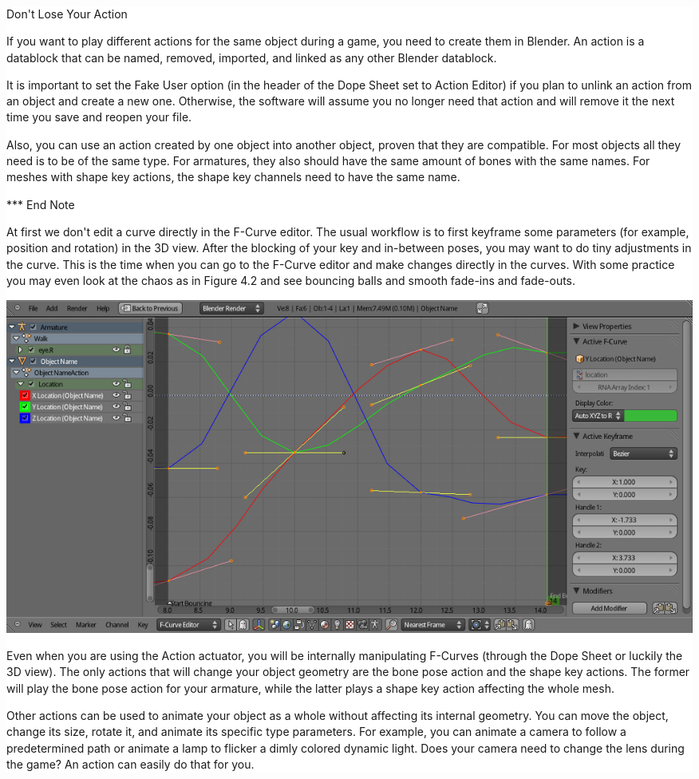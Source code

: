 Don't Lose Your Action

If you want to play different actions for the same object during a game, you need to create them in Blender. An action is a datablock that can be named, removed, imported, and linked as any other Blender datablock.

It is important to set the Fake User option (in the header of the Dope Sheet set to Action Editor) if you plan to unlink an action from an object and create a new one. Otherwise, the software will assume you no longer need that action and will remove it the next time you save and reopen your file.

Also, you can use an action created by one object into another object, proven that they are compatible. For most objects all they need is to be of the same type. For armatures, they also should have the same amount of bones with the same names. For meshes with shape key actions, the shape key channels need to have the same name.

\*\*\* End Note

At first we don't edit a curve directly in the F-Curve editor. The usual workflow is to first keyframe some parameters (for example, position and rotation) in the 3D view. After the blocking of your key and in-between poses, you may want to do tiny adjustments in the curve. This is the time when you can go to the F-Curve editor and make changes directly in the curves. With some practice you may even look at the chaos as in Figure 4.2 and see bouncing balls and smooth fade-ins and fade-outs.

![F-Curve chaos](../figures/Chapter4/Fig04-02.png)

Even when you are using the Action actuator, you will be internally manipulating F-Curves (through the Dope Sheet or luckily the 3D view). The only actions that will change your object geometry are the bone pose action and the shape key actions. The former will play the bone pose action for your armature, while the latter plays a shape key action affecting the whole mesh.

Other actions can be used to animate your object as a whole without affecting its internal geometry. You can move the object, change its size, rotate it, and animate its specific type parameters. For example, you can animate a camera to follow a predetermined path or animate a lamp to flicker a dimly colored dynamic light. Does your camera need to change the lens during the game? An action can easily do that for you.
